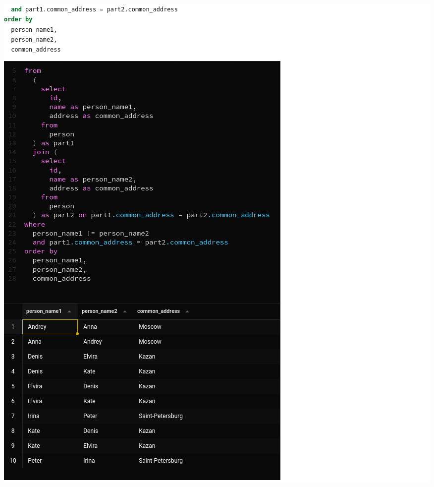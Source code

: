 ```sql
  and part1.common_address = part2.common_address 
order by 
  person_name1, 
  person_name2, 
  common_address
```

![alt text](image-10.png)